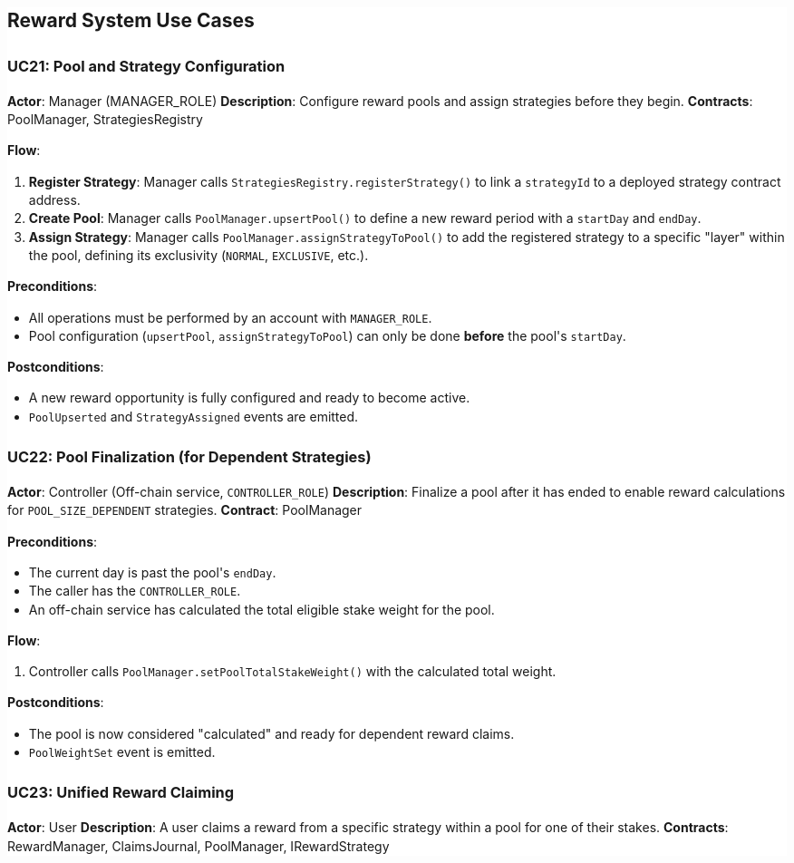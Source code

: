 ## Reward System Use Cases

### UC21: Pool and Strategy Configuration

**Actor**: Manager (MANAGER_ROLE)
**Description**: Configure reward pools and assign strategies before they begin.
**Contracts**: PoolManager, StrategiesRegistry

**Flow**:

1.  **Register Strategy**: Manager calls `StrategiesRegistry.registerStrategy()` to link a `strategyId` to a deployed strategy contract address.
2.  **Create Pool**: Manager calls `PoolManager.upsertPool()` to define a new reward period with a `startDay` and `endDay`.
3.  **Assign Strategy**: Manager calls `PoolManager.assignStrategyToPool()` to add the registered strategy to a specific "layer" within the pool, defining its exclusivity (`NORMAL`, `EXCLUSIVE`, etc.).

**Preconditions**:

- All operations must be performed by an account with `MANAGER_ROLE`.
- Pool configuration (`upsertPool`, `assignStrategyToPool`) can only be done **before** the pool's `startDay`.

**Postconditions**:

- A new reward opportunity is fully configured and ready to become active.
- `PoolUpserted` and `StrategyAssigned` events are emitted.

### UC22: Pool Finalization (for Dependent Strategies)

**Actor**: Controller (Off-chain service, `CONTROLLER_ROLE`)
**Description**: Finalize a pool after it has ended to enable reward calculations for `POOL_SIZE_DEPENDENT` strategies.
**Contract**: PoolManager

**Preconditions**:

- The current day is past the pool's `endDay`.
- The caller has the `CONTROLLER_ROLE`.
- An off-chain service has calculated the total eligible stake weight for the pool.

**Flow**:

1.  Controller calls `PoolManager.setPoolTotalStakeWeight()` with the calculated total weight.

**Postconditions**:

- The pool is now considered "calculated" and ready for dependent reward claims.
- `PoolWeightSet` event is emitted.

### UC23: Unified Reward Claiming

**Actor**: User
**Description**: A user claims a reward from a specific strategy within a pool for one of their stakes.
**Contracts**: RewardManager, ClaimsJournal, PoolManager, IRewardStrategy

